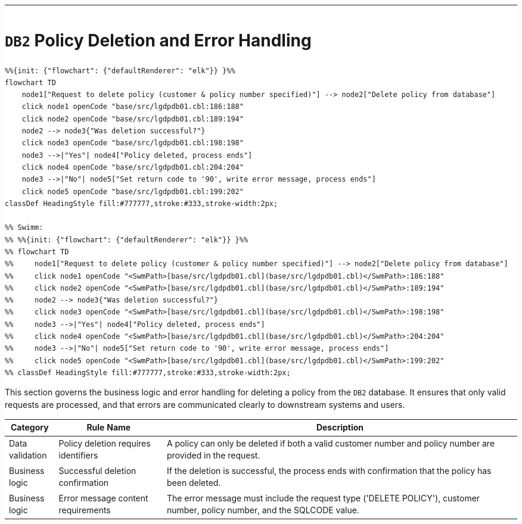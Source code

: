 ```cobol
```

---

</SwmSnippet>

# <SwmToken path="base/src/lgdpdb01.cbl" pos="124:5:5" line-data="      * initialize DB2 host variables">`DB2`</SwmToken> Policy Deletion and Error Handling

```mermaid
%%{init: {"flowchart": {"defaultRenderer": "elk"}} }%%
flowchart TD
    node1["Request to delete policy (customer & policy number specified)"] --> node2["Delete policy from database"]
    click node1 openCode "base/src/lgdpdb01.cbl:186:188"
    click node2 openCode "base/src/lgdpdb01.cbl:189:194"
    node2 --> node3{"Was deletion successful?"}
    click node3 openCode "base/src/lgdpdb01.cbl:198:198"
    node3 -->|"Yes"| node4["Policy deleted, process ends"]
    click node4 openCode "base/src/lgdpdb01.cbl:204:204"
    node3 -->|"No"| node5["Set return code to '90', write error message, process ends"]
    click node5 openCode "base/src/lgdpdb01.cbl:199:202"
classDef HeadingStyle fill:#777777,stroke:#333,stroke-width:2px;

%% Swimm:
%% %%{init: {"flowchart": {"defaultRenderer": "elk"}} }%%
%% flowchart TD
%%     node1["Request to delete policy (customer & policy number specified)"] --> node2["Delete policy from database"]
%%     click node1 openCode "<SwmPath>[base/src/lgdpdb01.cbl](base/src/lgdpdb01.cbl)</SwmPath>:186:188"
%%     click node2 openCode "<SwmPath>[base/src/lgdpdb01.cbl](base/src/lgdpdb01.cbl)</SwmPath>:189:194"
%%     node2 --> node3{"Was deletion successful?"}
%%     click node3 openCode "<SwmPath>[base/src/lgdpdb01.cbl](base/src/lgdpdb01.cbl)</SwmPath>:198:198"
%%     node3 -->|"Yes"| node4["Policy deleted, process ends"]
%%     click node4 openCode "<SwmPath>[base/src/lgdpdb01.cbl](base/src/lgdpdb01.cbl)</SwmPath>:204:204"
%%     node3 -->|"No"| node5["Set return code to '90', write error message, process ends"]
%%     click node5 openCode "<SwmPath>[base/src/lgdpdb01.cbl](base/src/lgdpdb01.cbl)</SwmPath>:199:202"
%% classDef HeadingStyle fill:#777777,stroke:#333,stroke-width:2px;
```

This section governs the business logic and error handling for deleting a policy from the <SwmToken path="base/src/lgdpdb01.cbl" pos="124:5:5" line-data="      * initialize DB2 host variables">`DB2`</SwmToken> database. It ensures that only valid requests are processed, and that errors are communicated clearly to downstream systems and users.

| Category        | Rule Name                            | Description                                                                                                               |
| --------------- | ------------------------------------ | ------------------------------------------------------------------------------------------------------------------------- |
| Data validation | Policy deletion requires identifiers | A policy can only be deleted if both a valid customer number and policy number are provided in the request.               |
| Business logic  | Successful deletion confirmation     | If the deletion is successful, the process ends with confirmation that the policy has been deleted.                       |
| Business logic  | Error message content requirements   | The error message must include the request type ('DELETE POLICY'), customer number, policy number, and the SQLCODE value. |
